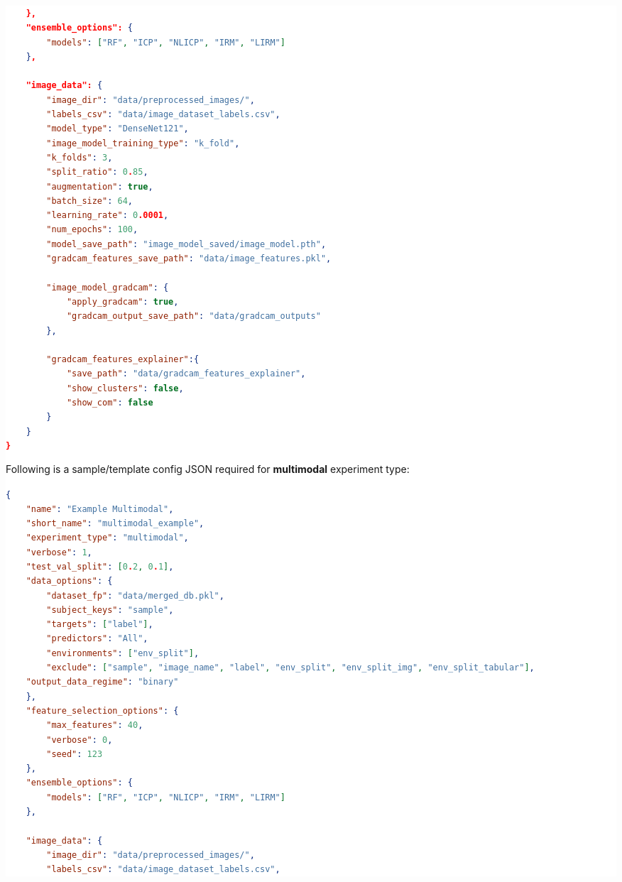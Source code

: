```json
    },
    "ensemble_options": {
        "models": ["RF", "ICP", "NLICP", "IRM", "LIRM"]
    },
    
    "image_data": {
        "image_dir": "data/preprocessed_images/",
        "labels_csv": "data/image_dataset_labels.csv",
        "model_type": "DenseNet121",
        "image_model_training_type": "k_fold", 
        "k_folds": 3,
        "split_ratio": 0.85,
        "augmentation": true, 
        "batch_size": 64,
        "learning_rate": 0.0001,
        "num_epochs": 100,
        "model_save_path": "image_model_saved/image_model.pth",
        "gradcam_features_save_path": "data/image_features.pkl",

        "image_model_gradcam": {
            "apply_gradcam": true,
            "gradcam_output_save_path": "data/gradcam_outputs"
        },

        "gradcam_features_explainer":{
            "save_path": "data/gradcam_features_explainer",
            "show_clusters": false,
            "show_com": false
        }
    }
}
```

Following is a sample/template config JSON required for **multimodal** experiment type:

```json
{
    "name": "Example Multimodal",
    "short_name": "multimodal_example",
    "experiment_type": "multimodal", 
    "verbose": 1,
    "test_val_split": [0.2, 0.1],
    "data_options": {
        "dataset_fp": "data/merged_db.pkl",
        "subject_keys": "sample",
        "targets": ["label"],
        "predictors": "All",
        "environments": ["env_split"],
        "exclude": ["sample", "image_name", "label", "env_split", "env_split_img", "env_split_tabular"],
	"output_data_regime": "binary"
    },
    "feature_selection_options": {
        "max_features": 40,
        "verbose": 0,
        "seed": 123
    },
    "ensemble_options": {
        "models": ["RF", "ICP", "NLICP", "IRM", "LIRM"]
    },
    
    "image_data": {
        "image_dir": "data/preprocessed_images/",
        "labels_csv": "data/image_dataset_labels.csv",
```